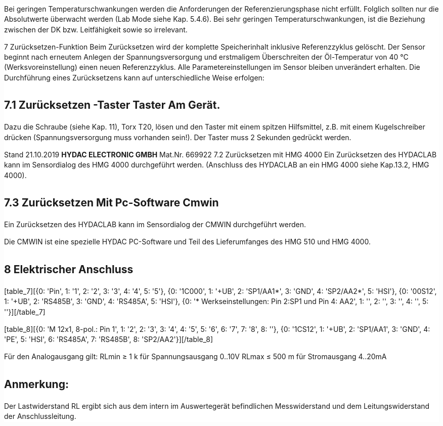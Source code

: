 Bei geringen Temperaturschwankungen werden die Anforderungen der Referenzierungsphase nicht erfüllt. Folglich sollten nur die Absolutwerte überwacht werden (Lab Mode siehe Kap. 5.4.6). Bei sehr geringen Temperaturschwankungen, ist die Beziehung zwischen der DK bzw. Leitfähigkeit sowie so irrelevant. 

7 Zurücksetzen-Funktion Beim Zurücksetzen wird der komplette Speicherinhalt inklusive Referenzzyklus gelöscht. Der Sensor beginnt nach erneutem Anlegen der Spannungsversorgung und erstmaligem Überschreiten der Öl-Temperatur von 40 °C (Werksvoreinstellung) einen neuen Referenzzyklus. Alle Parametereinstellungen im Sensor bleiben unverändert erhalten. Die Durchführung eines Zurücksetzens kann auf unterschiedliche Weise erfolgen: 

## 7.1 Zurücksetzen -Taster Taster Am Gerät.

Dazu die Schraube (siehe Kap. 11), Torx T20, lösen und den Taster mit einem spitzen Hilfsmittel, z.B. mit einem Kugelschreiber drücken (Spannungsversorgung muss vorhanden sein!). Der Taster muss 2 Sekunden gedrückt werden. 

Stand 21.10.2019 **HYDAC ELECTRONIC GMBH** Mat.Nr. 669922 7.2 Zurücksetzen mit HMG 4000 Ein Zurücksetzen des HYDACLAB kann im Sensordialog des HMG 4000 durchgeführt werden. (Anschluss des HYDACLAB an ein HMG 4000 siehe Kap.13.2, HMG 4000). 

## 7.3 Zurücksetzen Mit Pc-Software Cmwin

Ein Zurücksetzen des HYDACLAB kann im Sensordialog der CMWIN durchgeführt werden. 

Die CMWIN ist eine spezielle HYDAC PC-Software und Teil des Lieferumfanges des HMG 510 und HMG 4000. 

## 8 Elektrischer Anschluss

[table_7][{0: 'Pin', 1: '1', 2: '2', 3: '3', 4: '4', 5: '5'}, {0: '1C000', 1: '+UB', 2: 'SP1/AA1*', 3: 'GND', 4: 'SP2/AA2*', 5: 'HSI'}, {0: '00S12', 1: '+UB', 2: 'RS485B', 3: 'GND', 4: 'RS485A', 5: 'HSI'}, {0: '* Werkseinstellungen: Pin 2:SP1 und Pin 4: AA2', 1: '', 2: '', 3: '', 4: '', 5: ''}][/table_7]

[table_8][{0: 'M 12x1, 8-pol.:  Pin 1', 1: '2', 2: '3', 3: '4', 4: '5', 5: '6', 6: '7', 7: '8', 8: ''}, {0: '1CS12', 1: '+UB', 2: 'SP1/AA1', 3: 'GND', 4: 'PE', 5: 'HSI', 6: 'RS485A', 7: 'RS485B', 8: 'SP2/AA2'}][/table_8]

Für den Analogausgang gilt: 
RLmin ≥ 1 k für Spannungsausgang 0..10V
RLmax ≤ 500  m für Stromausgang 4..20mA 

## Anmerkung:

Der Lastwiderstand RL ergibt sich aus dem intern im Auswertegerät befindlichen Messwiderstand und dem Leitungswiderstand der Anschlussleitung. 
